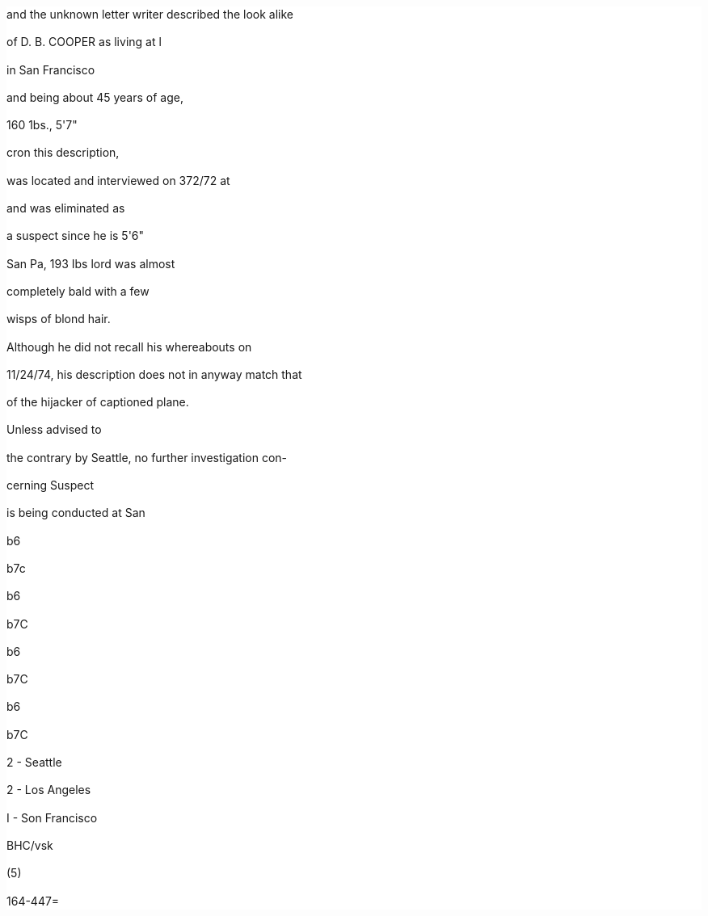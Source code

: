 and the unknown letter writer described the look alike

of D. B. COOPER as living at l

in San Francisco

and being about 45 years of age,

160 1bs., 5'7"

cron this description,

was located and interviewed on 372/72 at

and was eliminated as

a suspect since he is 5'6"

San Pa, 193 Ibs lord was almost

completely bald with a few

wisps of blond hair.

Although he did not recall his whereabouts on

11/24/74, his description does not in anyway match that

of the hijacker of captioned plane.

Unless advised to

the contrary by Seattle, no further investigation con-

cerning Suspect

is being conducted at San

b6

b7c

b6

b7C

b6

b7C

b6

b7C

2 - Seattle

2 - Los Angeles

I - Son Francisco

BHC/vsk

(5)

164-447=
